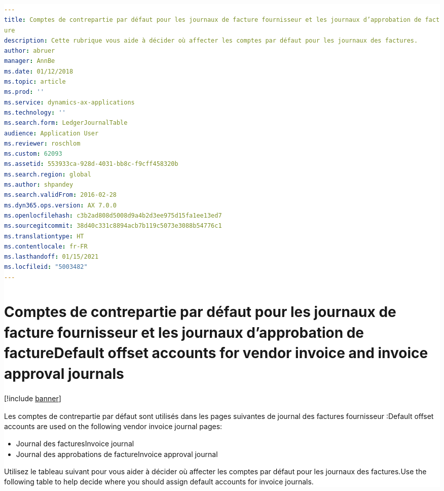 ```yaml
---
title: Comptes de contrepartie par défaut pour les journaux de facture fournisseur et les journaux d’approbation de facture
description: Cette rubrique vous aide à décider où affecter les comptes par défaut pour les journaux des factures.
author: abruer
manager: AnnBe
ms.date: 01/12/2018
ms.topic: article
ms.prod: ''
ms.service: dynamics-ax-applications
ms.technology: ''
ms.search.form: LedgerJournalTable
audience: Application User
ms.reviewer: roschlom
ms.custom: 62093
ms.assetid: 553933ca-928d-4031-bb8c-f9cff458320b
ms.search.region: global
ms.author: shpandey
ms.search.validFrom: 2016-02-28
ms.dyn365.ops.version: AX 7.0.0
ms.openlocfilehash: c3b2ad808d5008d9a4b2d3ee975d15fa1ee13ed7
ms.sourcegitcommit: 38d40c331c8894acb7b119c5073e3088b54776c1
ms.translationtype: HT
ms.contentlocale: fr-FR
ms.lasthandoff: 01/15/2021
ms.locfileid: "5003482"
---
```

# <a name="default-offset-accounts-for-vendor-invoice-and-invoice-approval-journals"></a><span data-ttu-id="13c68-103">Comptes de contrepartie par défaut pour les journaux de facture fournisseur et les journaux d’approbation de facture</span><span class="sxs-lookup"><span data-stu-id="13c68-103">Default offset accounts for vendor invoice and invoice approval journals</span></span>

[!include [banner](../includes/banner.md)]

<span data-ttu-id="13c68-104">Les comptes de contrepartie par défaut sont utilisés dans les pages suivantes de journal des factures fournisseur :</span><span class="sxs-lookup"><span data-stu-id="13c68-104">Default offset accounts are used on the following vendor invoice journal pages:</span></span>

-   <span data-ttu-id="13c68-105">Journal des factures</span><span class="sxs-lookup"><span data-stu-id="13c68-105">Invoice journal</span></span>
-   <span data-ttu-id="13c68-106">Journal des approbations de facture</span><span class="sxs-lookup"><span data-stu-id="13c68-106">Invoice approval journal</span></span>

<span data-ttu-id="13c68-107">Utilisez le tableau suivant pour vous aider à décider où affecter les comptes par défaut pour les journaux des factures.</span><span class="sxs-lookup"><span data-stu-id="13c68-107">Use the following table to help decide where you should assign default accounts for invoice journals.</span></span>
